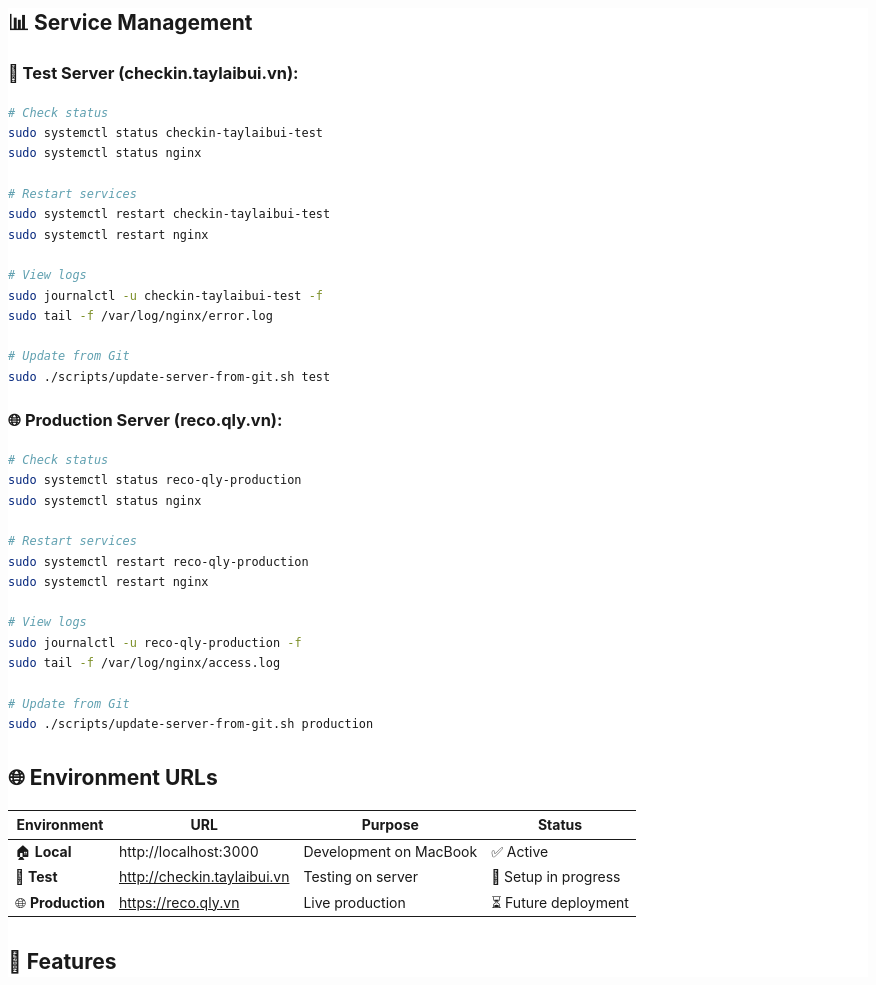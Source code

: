 ## 📊 Service Management

### 🧪 Test Server (checkin.taylaibui.vn):
```bash
# Check status
sudo systemctl status checkin-taylaibui-test
sudo systemctl status nginx

# Restart services
sudo systemctl restart checkin-taylaibui-test
sudo systemctl restart nginx

# View logs
sudo journalctl -u checkin-taylaibui-test -f
sudo tail -f /var/log/nginx/error.log

# Update from Git
sudo ./scripts/update-server-from-git.sh test
```

### 🌐 Production Server (reco.qly.vn):
```bash
# Check status
sudo systemctl status reco-qly-production
sudo systemctl status nginx

# Restart services
sudo systemctl restart reco-qly-production
sudo systemctl restart nginx

# View logs
sudo journalctl -u reco-qly-production -f
sudo tail -f /var/log/nginx/access.log

# Update from Git
sudo ./scripts/update-server-from-git.sh production
```

## 🌐 Environment URLs

| Environment | URL | Purpose | Status |
|-------------|-----|---------|--------|
| 🏠 **Local** | http://localhost:3000 | Development on MacBook | ✅ Active |
| 🧪 **Test** | http://checkin.taylaibui.vn | Testing on server | 🔄 Setup in progress |
| 🌐 **Production** | https://reco.qly.vn | Live production | ⏳ Future deployment |

## 🎯 Features
